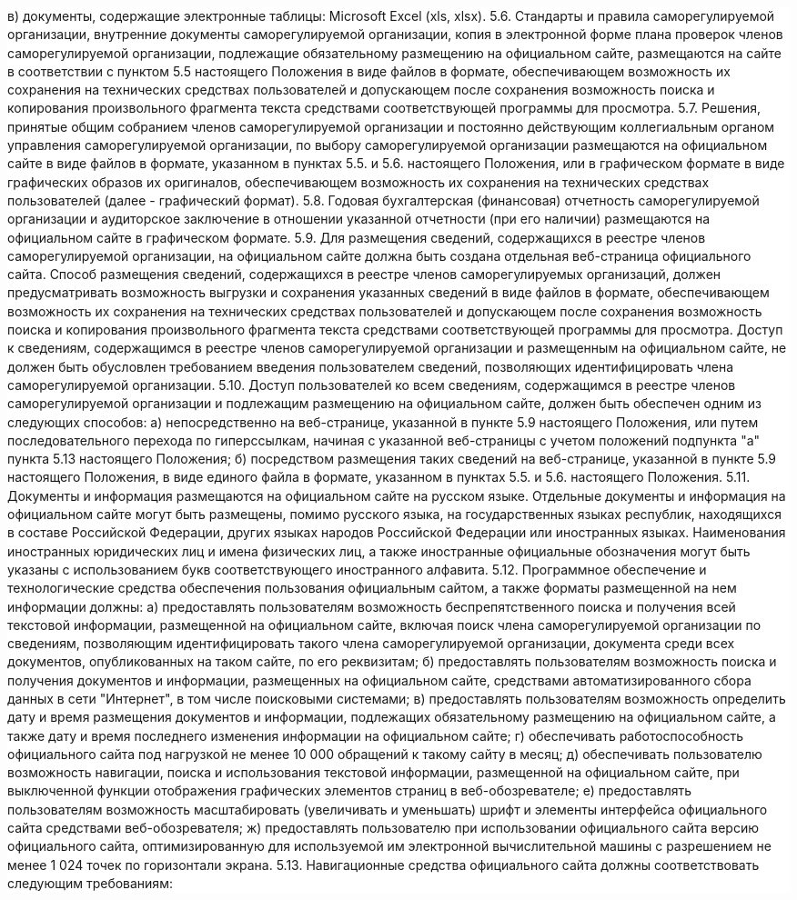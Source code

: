 в) документы, содержащие электронные таблицы: Microsoft Excel (xls, xlsx).
5.6. Стандарты и правила саморегулируемой организации, внутренние документы саморегулируемой организации, копия в электронной форме плана проверок членов саморегулируемой организации, подлежащие обязательному размещению на официальном сайте, размещаются на сайте в соответствии с пунктом 5.5 настоящего Положения в виде файлов в формате, обеспечивающем возможность их сохранения на технических средствах пользователей и допускающем после сохранения возможность поиска и копирования произвольного фрагмента текста средствами соответствующей программы для просмотра.
5.7. Решения, принятые общим собранием членов саморегулируемой организации и постоянно действующим коллегиальным органом управления саморегулируемой организации, по выбору саморегулируемой организации размещаются на официальном сайте в виде файлов в формате, указанном в пунктах 5.5. и 5.6. настоящего Положения, или в графическом формате в виде графических образов их оригиналов, обеспечивающем возможность их сохранения на технических средствах пользователей (далее - графический формат).
5.8. Годовая бухгалтерская (финансовая) отчетность саморегулируемой организации и аудиторское заключение в отношении указанной отчетности (при его наличии) размещаются на официальном сайте в графическом формате.
5.9. Для размещения сведений, содержащихся в реестре членов саморегулируемой организации, на официальном сайте должна быть создана отдельная веб-страница официального сайта. Способ размещения сведений, содержащихся в реестре членов саморегулируемых организаций, должен предусматривать возможность выгрузки и сохранения указанных сведений в виде файлов в формате, обеспечивающем возможность их сохранения на технических средствах пользователей и допускающем после сохранения возможность поиска и копирования произвольного фрагмента текста средствами соответствующей программы для просмотра. Доступ к сведениям, содержащимся в реестре членов саморегулируемой организации и размещенным на официальном сайте, не должен быть обусловлен требованием введения пользователем сведений, позволяющих идентифицировать члена саморегулируемой организации.
5.10. Доступ пользователей ко всем сведениям, содержащимся в реестре членов саморегулируемой организации и подлежащим размещению на официальном сайте, должен быть обеспечен одним из следующих способов:
а) непосредственно на веб-странице, указанной в пункте 5.9 настоящего Положения, или путем последовательного перехода по гиперссылкам, начиная с указанной веб-страницы с учетом положений подпункта "а" пункта 5.13 настоящего Положения;
б) посредством размещения таких сведений на веб-странице, указанной в пункте 5.9 настоящего Положения, в виде единого файла в формате, указанном в пунктах 5.5. и 5.6. настоящего Положения.
5.11. Документы и информация размещаются на официальном сайте на русском языке. Отдельные документы и информация на официальном сайте могут быть размещены, помимо русского языка, на государственных языках республик, находящихся в составе Российской Федерации, других языках народов Российской Федерации или иностранных языках.
Наименования иностранных юридических лиц и имена физических лиц, а также иностранные официальные обозначения могут быть указаны с использованием букв соответствующего иностранного алфавита.
5.12. Программное обеспечение и технологические средства обеспечения пользования официальным сайтом, а также форматы размещенной на нем информации должны:
а) предоставлять пользователям возможность беспрепятственного поиска и получения всей текстовой информации, размещенной на официальном сайте, включая поиск члена саморегулируемой организации по сведениям, позволяющим идентифицировать такого члена саморегулируемой организации, документа среди всех документов, опубликованных на таком сайте, по его реквизитам;
б) предоставлять пользователям возможность поиска и получения документов и информации, размещенных на официальном сайте, средствами автоматизированного сбора данных в сети "Интернет", в том числе поисковыми системами;
в) предоставлять пользователям возможность определить дату и время размещения документов и информации, подлежащих обязательному размещению на официальном сайте, а также дату и время последнего изменения информации на официальном сайте;
г) обеспечивать работоспособность официального сайта под нагрузкой не менее 10 000 обращений к такому сайту в месяц;
д) обеспечивать пользователю возможность навигации, поиска и использования текстовой информации, размещенной на официальном сайте, при выключенной функции отображения графических элементов страниц в веб-обозревателе;
е) предоставлять пользователям возможность масштабировать (увеличивать и уменьшать) шрифт и элементы интерфейса официального сайта средствами веб-обозревателя;
ж) предоставлять пользователю при использовании официального сайта версию официального сайта, оптимизированную для используемой им электронной вычислительной машины с разрешением не менее 1 024 точек по горизонтали экрана.
5.13. Навигационные средства официального сайта должны соответствовать следующим требованиям: